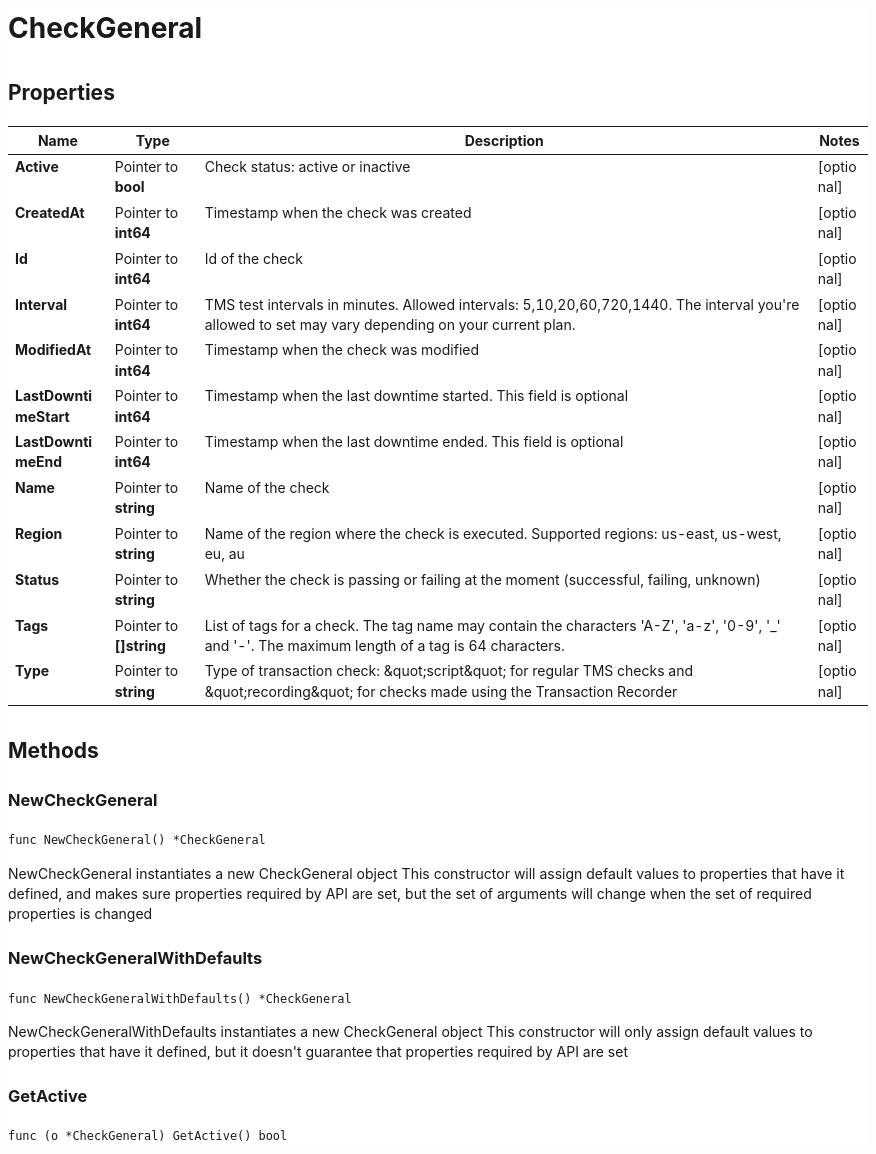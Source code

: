 # CheckGeneral

## Properties

Name | Type | Description | Notes
------------ | ------------- | ------------- | -------------
**Active** | Pointer to **bool** | Check status: active or inactive | [optional] 
**CreatedAt** | Pointer to **int64** | Timestamp when the check was created | [optional] 
**Id** | Pointer to **int64** | Id of the check | [optional] 
**Interval** | Pointer to **int64** | TMS test intervals in minutes. Allowed intervals: 5,10,20,60,720,1440. The interval you&#39;re allowed to set may vary depending on your current plan. | [optional] 
**ModifiedAt** | Pointer to **int64** | Timestamp when the check was modified | [optional] 
**LastDowntimeStart** | Pointer to **int64** | Timestamp when the last downtime started. This field is optional | [optional] 
**LastDowntimeEnd** | Pointer to **int64** | Timestamp when the last downtime ended. This field is optional | [optional] 
**Name** | Pointer to **string** | Name of the check | [optional] 
**Region** | Pointer to **string** | Name of the region where the check is executed. Supported regions: us-east, us-west, eu, au | [optional] 
**Status** | Pointer to **string** | Whether the check is passing or failing at the moment (successful, failing, unknown) | [optional] 
**Tags** | Pointer to **[]string** | List of tags for a check. The tag name may contain the characters &#39;A-Z&#39;, &#39;a-z&#39;, &#39;0-9&#39;, &#39;_&#39; and &#39;-&#39;. The maximum length of a tag is 64 characters. | [optional] 
**Type** | Pointer to **string** | Type of transaction check: \&quot;script\&quot; for regular TMS checks and \&quot;recording\&quot; for checks made using the Transaction Recorder | [optional] 

## Methods

### NewCheckGeneral

`func NewCheckGeneral() *CheckGeneral`

NewCheckGeneral instantiates a new CheckGeneral object
This constructor will assign default values to properties that have it defined,
and makes sure properties required by API are set, but the set of arguments
will change when the set of required properties is changed

### NewCheckGeneralWithDefaults

`func NewCheckGeneralWithDefaults() *CheckGeneral`

NewCheckGeneralWithDefaults instantiates a new CheckGeneral object
This constructor will only assign default values to properties that have it defined,
but it doesn't guarantee that properties required by API are set

### GetActive

`func (o *CheckGeneral) GetActive() bool`
